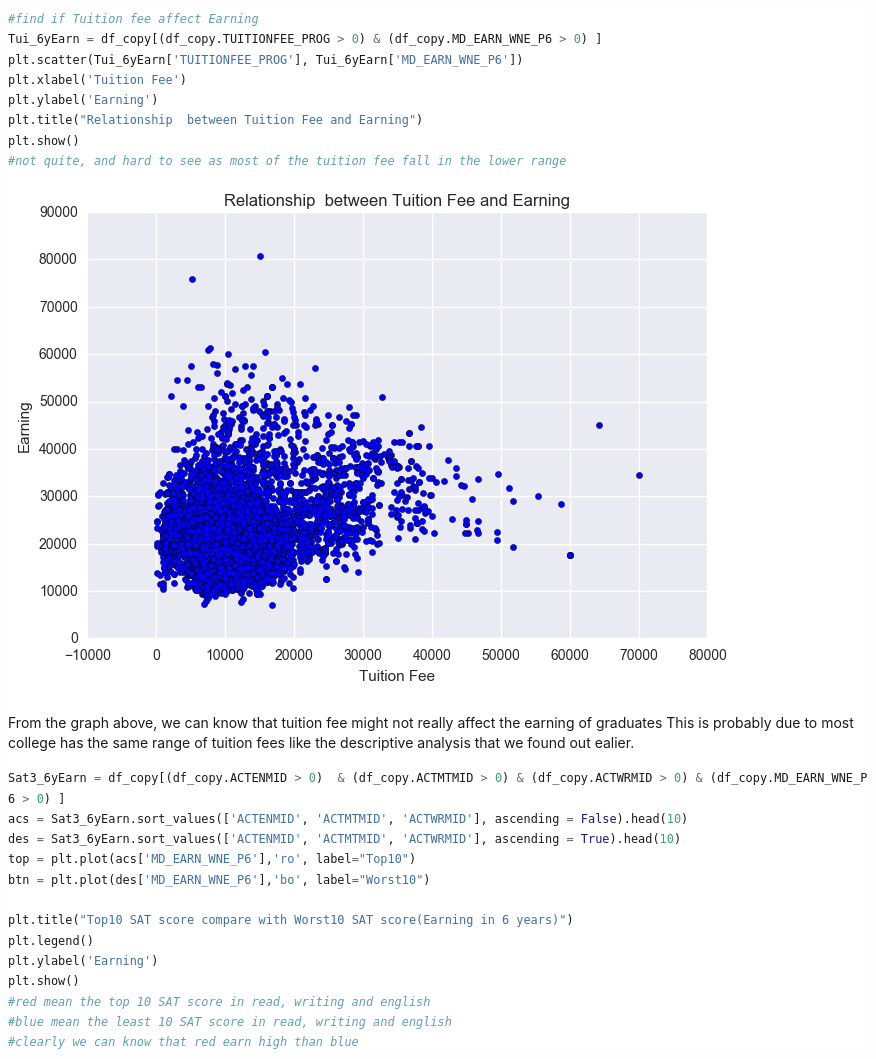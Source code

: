 
```python
#find if Tuition fee affect Earning
Tui_6yEarn = df_copy[(df_copy.TUITIONFEE_PROG > 0) & (df_copy.MD_EARN_WNE_P6 > 0) ]
plt.scatter(Tui_6yEarn['TUITIONFEE_PROG'], Tui_6yEarn['MD_EARN_WNE_P6'])
plt.xlabel('Tuition Fee')
plt.ylabel('Earning')
plt.title("Relationship  between Tuition Fee and Earning")
plt.show()
#not quite, and hard to see as most of the tuition fee fall in the lower range
```


![png](output_57_0.png)


From the graph above, we can know that tuition fee might not really affect the earning of graduates
This is probably due to most college has the same range of tuition fees like the descriptive analysis that we found out ealier.


```python
Sat3_6yEarn = df_copy[(df_copy.ACTENMID > 0)  & (df_copy.ACTMTMID > 0) & (df_copy.ACTWRMID > 0) & (df_copy.MD_EARN_WNE_P6 > 0) ]
acs = Sat3_6yEarn.sort_values(['ACTENMID', 'ACTMTMID', 'ACTWRMID'], ascending = False).head(10)
des = Sat3_6yEarn.sort_values(['ACTENMID', 'ACTMTMID', 'ACTWRMID'], ascending = True).head(10)
top = plt.plot(acs['MD_EARN_WNE_P6'],'ro', label="Top10")
btn = plt.plot(des['MD_EARN_WNE_P6'],'bo', label="Worst10")  

plt.title("Top10 SAT score compare with Worst10 SAT score(Earning in 6 years)")
plt.legend()
plt.ylabel('Earning')
plt.show()
#red mean the top 10 SAT score in read, writing and english
#blue mean the least 10 SAT score in read, writing and english
#clearly we can know that red earn high than blue
```
